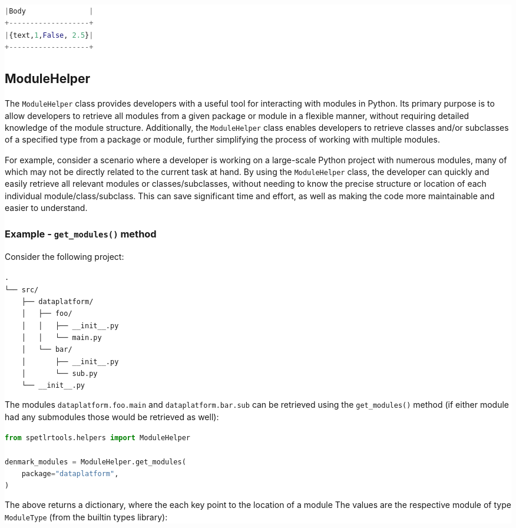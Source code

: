 ``` python
|Body               |
+-------------------+
|{text,1,False, 2.5}|
+-------------------+
```

## ModuleHelper

The `ModuleHelper` class provides developers with a useful tool for interacting with 
modules in Python. Its primary purpose is to allow developers to retrieve all 
modules from a given package or module in a flexible manner, without requiring 
detailed knowledge of the module structure. Additionally, the `ModuleHelper` class 
enables developers to retrieve classes and/or subclasses of a specified type from a 
package or module, further simplifying the process of working with multiple modules.

For example, consider a scenario where a developer is working on a large-scale 
Python project with numerous modules, many of which may not be directly related to 
the current task at hand. By using the `ModuleHelper` class, the developer can 
quickly and easily retrieve all relevant modules or classes/subclasses, without 
needing to know the precise structure or location of each individual 
module/class/subclass. This can save significant time and effort, as well as making 
the code more maintainable and easier to understand.

### Example - `get_modules()` method

Consider the following project:

```
.
└── src/
    ├── dataplatform/
    │   ├── foo/
    │   │   ├── __init__.py
    │   │   └── main.py
    │   └── bar/
    │       ├── __init__.py
    │       └── sub.py
    └── __init__.py
```

The modules `dataplatform.foo.main` and `dataplatform.bar.sub` can be retrieved 
using the `get_modules()` method (if either module had any submodules those would be
retrieved as well):

```python
from spetlrtools.helpers import ModuleHelper

denmark_modules = ModuleHelper.get_modules(
    package="dataplatform",
)
```

The above returns a dictionary, where the each key point to the location of a module
The values are the respective module of type `ModuleType` (from the builtin types 
library):
